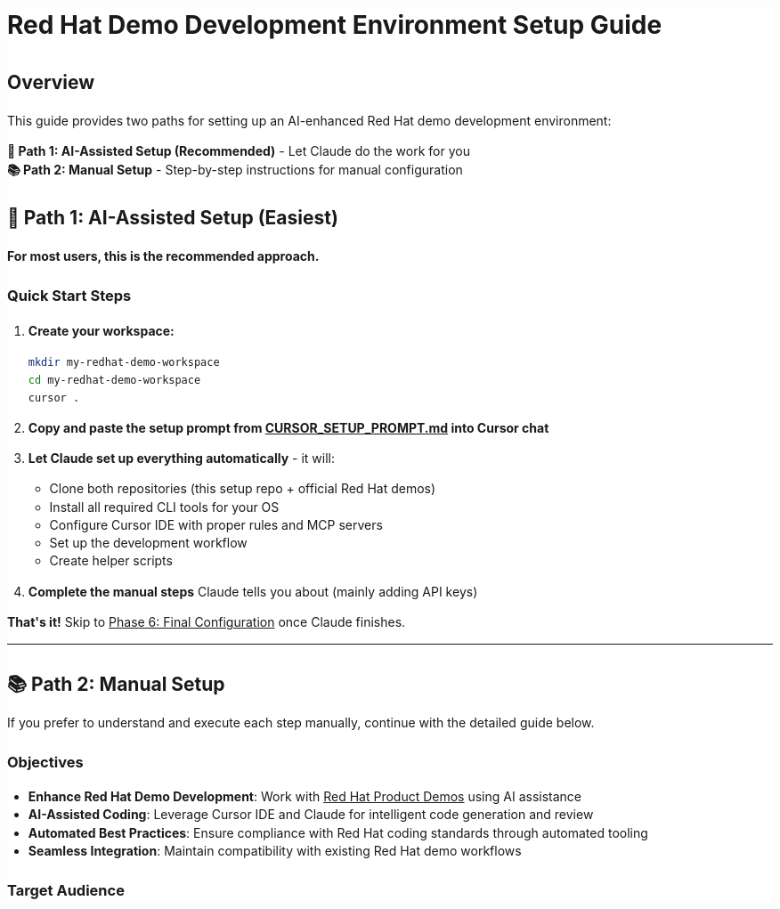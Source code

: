 # Red Hat Demo Development Environment Setup Guide

## Overview

This guide provides two paths for setting up an AI-enhanced Red Hat demo development environment:

**🤖 Path 1: AI-Assisted Setup (Recommended)** - Let Claude do the work for you  
**📚 Path 2: Manual Setup** - Step-by-step instructions for manual configuration

## 🚀 Path 1: AI-Assisted Setup (Easiest)

**For most users, this is the recommended approach.**

### Quick Start Steps

1. **Create your workspace:**
   ```bash
   mkdir my-redhat-demo-workspace
   cd my-redhat-demo-workspace
   cursor .
   ```

2. **Copy and paste the setup prompt from [CURSOR_SETUP_PROMPT.md](CURSOR_SETUP_PROMPT.md) into Cursor chat**

3. **Let Claude set up everything automatically** - it will:
   - Clone both repositories (this setup repo + official Red Hat demos)
   - Install all required CLI tools for your OS
   - Configure Cursor IDE with proper rules and MCP servers
   - Set up the development workflow
   - Create helper scripts

4. **Complete the manual steps** Claude tells you about (mainly adding API keys)

**That's it!** Skip to [Phase 6: Final Configuration](#phase-6-final-configuration) once Claude finishes.

---

## 📚 Path 2: Manual Setup

If you prefer to understand and execute each step manually, continue with the detailed guide below.

### Objectives

- **Enhance Red Hat Demo Development**: Work with [Red Hat Product Demos](https://github.com/ansible/product-demos) using AI assistance
- **AI-Assisted Coding**: Leverage Cursor IDE and Claude for intelligent code generation and review
- **Automated Best Practices**: Ensure compliance with Red Hat coding standards through automated tooling
- **Seamless Integration**: Maintain compatibility with existing Red Hat demo workflows

### Target Audience
